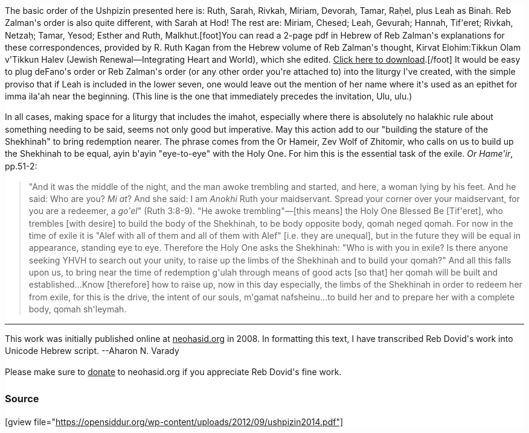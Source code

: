 The basic order of the Ushpizin presented here is: Ruth, Sarah, Rivkah, Miriam, Devorah, Tamar, Raḥel, plus Leah as Binah. Reb Zalman's order is also quite different, with Sarah at Hod! The rest are: Miriam, Chesed; Leah, Gevurah; Hannah, Tif'eret; Rivkah, Netzaḥ; Tamar, Yesod; Esther and Ruth, Malkhut.[foot]You can read a 2-page pdf in Hebrew of Reb Zalman's explanations for these correspondences, provided by R. Ruth Kagan from the Hebrew volume of Reb Zalman's thought, Kirvat Elohim:Tikkun Olam v'Tikkun Halev (Jewish Renewal—Integrating Heart and World), which she edited. <a href="http://neohasid.org/pdf/Ushpizot-RebZalman.pdf">Click here to download</a>.[/foot] It would be easy to plug deFano's order or Reb Zalman's order (or any other order you're attached to) into the liturgy I've created, with the simple proviso that if Leah is included in the lower seven, one would leave out the mention of her name where it's used as an epithet for imma ila'ah near the beginning. (This line is the one that immediately precedes the invitation, Ulu, ulu.)

In all cases, making space for a liturgy that includes the imahot, especially where there is absolutely no halakhic rule about something needing to be said, seems not only good but imperative. May this action add to our "building the stature of the Shekhinah" to bring redemption nearer. The phrase comes from the Or Hameir, Zev Wolf of Zhitomir, who calls on us to build up the Shekhinah to be equal, ayin b'ayin "eye-to-eye" with the Holy One. For him this is the essential task of the exile. <em>Or Hame'ir</em>, pp.51-2:

<blockquote>"And it was the middle of the night, and the man awoke trembling and started, and here, a woman lying by his feet. And he said: Who are you? <em>Mi at</em>? And she said: I am <em>Anokhi</em> Ruth your maidservant. Spread your corner over your maidservant, for you are a redeemer, a <em>go'el</em>" (Ruth 3:8-9). "He awoke trembling"—[this means] the Holy One Blessed Be [Tif'eret], who trembles [with desire] to build the body of the Shekhinah, to be body opposite body, qomah neged qomah. For now in the time of exile it is "Alef with all of them and all of them with Alef" [i.e. they are unequal], but in the future they will be equal in appearance, standing eye to eye. Therefore the Holy One asks the Shekhinah: "Who is with you in exile? Is there anyone seeking YHVH to search out your unity, to raise up the limbs of the Shekhinah and to build your qomah?" And all this falls upon us, to bring near the time of redemption g'ulah through means of good acts [so that] her qomah will be built and established...Know [therefore] how to raise up, now in this day especially, the limbs of the Shekhinah in order to redeem her from exile, for this is the drive, the intent of our souls, m'gamat nafsheinu...to build her and to prepare her with a complete body, qomah sh'leymah.</blockquote>

</div>
<hr />

This work was initially published online at <a href="http://neohasid.org/resources/ushpizin/">neohasid.org</a> in 2008. In formatting this text, I have transcribed Reb Dovid's work into Unicode Hebrew script. --Aharon N. Varady 

Please make sure to <a href="http://neohasid.org/contribute-laments.html">donate</a> to neohasid.org if you appreciate Reb Dovid's fine work.

<h3>Source</h3>

[gview file="https://opensiddur.org/wp-content/uploads/2012/09/ushpizin2014.pdf"]
</body>
</html>